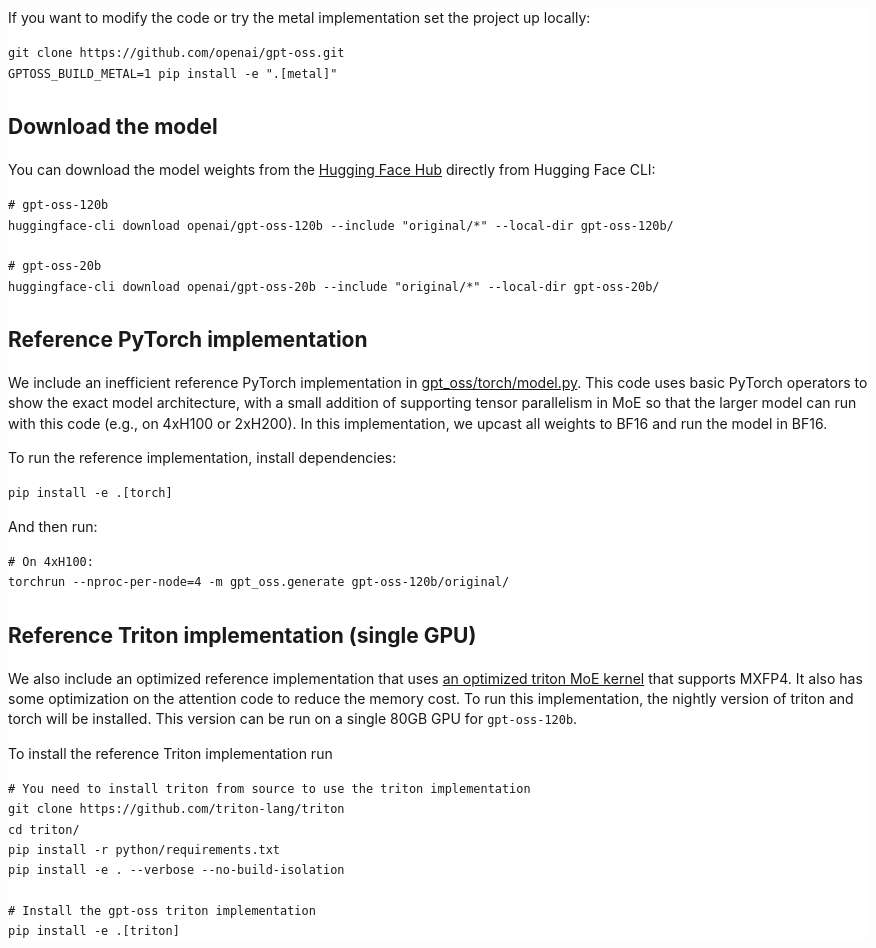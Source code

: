 If you want to modify the code or try the metal implementation set the project up locally:

```shell
git clone https://github.com/openai/gpt-oss.git
GPTOSS_BUILD_METAL=1 pip install -e ".[metal]"
```

## Download the model

You can download the model weights from the [Hugging Face Hub](https://huggingface.co/collections/openai/gpt-oss-68911959590a1634ba11c7a4) directly from Hugging Face CLI:

```shell
# gpt-oss-120b
huggingface-cli download openai/gpt-oss-120b --include "original/*" --local-dir gpt-oss-120b/

# gpt-oss-20b
huggingface-cli download openai/gpt-oss-20b --include "original/*" --local-dir gpt-oss-20b/
```

## Reference PyTorch implementation

We include an inefficient reference PyTorch implementation in [gpt_oss/torch/model.py](gpt_oss/torch/model.py). This code uses basic PyTorch operators to show the exact model architecture, with a small addition of supporting tensor parallelism in MoE so that the larger model can run with this code (e.g., on 4xH100 or 2xH200). In this implementation, we upcast all weights to BF16 and run the model in BF16.

To run the reference implementation, install dependencies:

```shell
pip install -e .[torch]
```

And then run:

```shell
# On 4xH100:
torchrun --nproc-per-node=4 -m gpt_oss.generate gpt-oss-120b/original/
```

## Reference Triton implementation (single GPU)

We also include an optimized reference implementation that uses [an optimized triton MoE kernel](https://github.com/triton-lang/triton/tree/main/python/triton_kernels/triton_kernels) that supports MXFP4. It also has some optimization on the attention code to reduce the memory cost. To run this implementation, the nightly version of triton and torch will be installed. This version can be run on a single 80GB GPU for `gpt-oss-120b`.

To install the reference Triton implementation run

```shell
# You need to install triton from source to use the triton implementation
git clone https://github.com/triton-lang/triton
cd triton/
pip install -r python/requirements.txt
pip install -e . --verbose --no-build-isolation

# Install the gpt-oss triton implementation
pip install -e .[triton]
```


[harmony]: https://github.com/openai/harmony